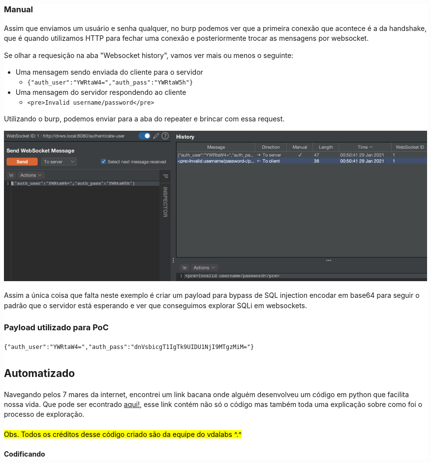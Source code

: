 ### Manual

Assim que enviamos um usuário e senha qualquer, no burp podemos ver que a primeira conexão que acontece é a da handshake, que é quando utilizamos HTTP para fechar uma conexão e posteriormente trocar as mensagens por websocket.

Se olhar a requesição na aba "Websocket history", vamos ver mais ou menos o seguinte:


* Uma mensagem sendo enviada do cliente para o servidor
    *  `{"auth_user":"YWRtaW4=","auth_pass":"YWRtaW5h"}`
* Uma mensagem do servidor respondendo ao cliente
    * `<pre>Invalid username/password</pre>`

Utilizando o burp, podemos enviar para a aba do repeater e brincar com essa request.

<img src="/assets/img/DVWS-burp-repeater.png">
<br>

Assim a única coisa que falta neste exemplo é criar um payload para bypass de SQL injection encodar em base64 para seguir o padrão que o servidor está esperando e ver que conseguimos explorar SQLi em websockets.

### Payload utilizado para PoC

`{"auth_user":"YWRtaW4=","auth_pass":"dnVsbicgT1IgTk9UIDU1NjI9MTgzMiM="}`

## Automatizado

Navegando pelos 7 mares da internet, encontrei um link bacana onde alguém desenvolveu um código em python que facilita nossa vida. Que pode ser econtrado [aqui!](https://vdalabs.com/2019/03/05/hacking-web-sockets-all-web-pentest-tools-welcomed/), esse link contém não só o código mas também toda uma explicação sobre como foi o processo de exploração. <br>
<br>
<mark>Obs. Todos os créditos desse código criado são da equipe do vdalabs ^.^</mark>


#### Codificando
